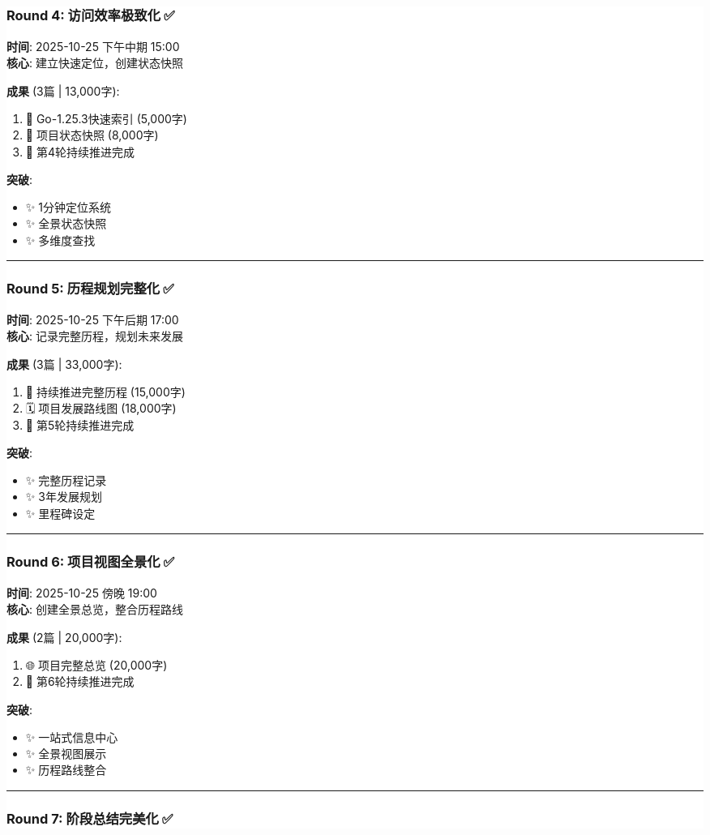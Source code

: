
### Round 4: 访问效率极致化 ✅

**时间**: 2025-10-25 下午中期 15:00  
**核心**: 建立快速定位，创建状态快照

**成果** (3篇 | 13,000字):

1. 📌 Go-1.25.3快速索引 (5,000字)
2. 📸 项目状态快照 (8,000字)
3. 🎊 第4轮持续推进完成

**突破**:

- ✨ 1分钟定位系统
- ✨ 全景状态快照
- ✨ 多维度查找

---

### Round 5: 历程规划完整化 ✅

**时间**: 2025-10-25 下午后期 17:00  
**核心**: 记录完整历程，规划未来发展

**成果** (3篇 | 33,000字):

1. 📜 持续推进完整历程 (15,000字)
2. 🗓️ 项目发展路线图 (18,000字)
3. 🎉 第5轮持续推进完成

**突破**:

- ✨ 完整历程记录
- ✨ 3年发展规划
- ✨ 里程碑设定

---

### Round 6: 项目视图全景化 ✅

**时间**: 2025-10-25 傍晚 19:00  
**核心**: 创建全景总览，整合历程路线

**成果** (2篇 | 20,000字):

1. 🌐 项目完整总览 (20,000字)
2. 🎊 第6轮持续推进完成

**突破**:

- ✨ 一站式信息中心
- ✨ 全景视图展示
- ✨ 历程路线整合

---

### Round 7: 阶段总结完美化 ✅
